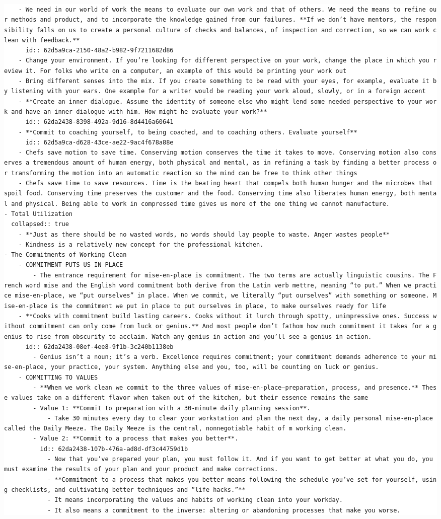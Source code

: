 		- We need in our world of work the means to evaluate our own work and that of others. We need the means to refine our methods and product, and to incorporate the knowledge gained from our failures. **If we don’t have mentors, the responsibility falls on us to create a personal culture of checks and balances, of inspection and correction, so we can work clean with feedback.**
		  id:: 62d5a9ca-2150-48a2-b982-9f7211682d86
		- Change your environment. If you’re looking for different perspective on your work, change the place in which you review it. For folks who write on a computer, an example of this would be printing your work out
		- Bring different senses into the mix. If you create something to be read with your eyes, for example, evaluate it by listening with your ears. One example for a writer would be reading your work aloud, slowly, or in a foreign accent
		- **Create an inner dialogue. Assume the identity of someone else who might lend some needed perspective to your work and have an inner dialogue with him. How might he evaluate your work?**
		  id:: 62da2438-8398-492a-9d16-8d4416a60641
		- **Commit to coaching yourself, to being coached, and to coaching others. Evaluate yourself**
		  id:: 62d5a9ca-d628-43ce-ae22-9ac4f678a88e
		- Chefs save motion to save time. Conserving motion conserves the time it takes to move. Conserving motion also conserves a tremendous amount of human energy, both physical and mental, as in refining a task by finding a better process or transforming the motion into an automatic reaction so the mind can be free to think other things
		- Chefs save time to save resources. Time is the beating heart that compels both human hunger and the microbes that spoil food. Conserving time preserves the customer and the food. Conserving time also liberates human energy, both mental and physical. Being able to work in compressed time gives us more of the one thing we cannot manufacture.
	- Total Utilization
	  collapsed:: true
		- **Just as there should be no wasted words, no words should lay people to waste. Anger wastes people**
		- Kindness is a relatively new concept for the professional kitchen.
	- The Commitments of Working Clean
		- COMMITMENT PUTS US IN PLACE
			- The entrance requirement for mise-en-place is commitment. The two terms are actually linguistic cousins. The French word mise and the English word commitment both derive from the Latin verb mettre, meaning “to put.” When we practice mise-en-place, we “put ourselves” in place. When we commit, we literally “put ourselves” with something or someone. Mise-en-place is the commitment we put in place to put ourselves in place, to make ourselves ready for life
		- **Cooks with commitment build lasting careers. Cooks without it lurch through spotty, unimpressive ones. Success without commitment can only come from luck or genius.** And most people don’t fathom how much commitment it takes for a genius to rise from obscurity to acclaim. Watch any genius in action and you’ll see a genius in action.
		  id:: 62da2438-08ef-4ee8-9f1b-3c240b1138eb
			- Genius isn’t a noun; it’s a verb. Excellence requires commitment; your commitment demands adherence to your mise-en-place, your practice, your system. Anything else and you, too, will be counting on luck or genius.
		- COMMITTING TO VALUES
			- **When we work clean we commit to the three values of mise-en-place—preparation, process, and presence.** These values take on a different flavor when taken out of the kitchen, but their essence remains the same
			- Value 1: **Commit to preparation with a 30-minute daily planning session**.
				- Take 30 minutes every day to clear your workstation and plan the next day, a daily personal mise-en-place called the Daily Meeze. The Daily Meeze is the central, nonnegotiable habit of m working clean.
			- Value 2: **Commit to a process that makes you better**.
			  id:: 62da2438-107b-476a-ad8d-df3c44759d1b
				- Now that you’ve prepared your plan, you must follow it. And if you want to get better at what you do, you must examine the results of your plan and your product and make corrections.
				- **Commitment to a process that makes you better means following the schedule you’ve set for yourself, using checklists, and cultivating better techniques and “life hacks.”**
				- It means incorporating the values and habits of working clean into your workday.
				- It also means a commitment to the inverse: altering or abandoning processes that make you worse.
